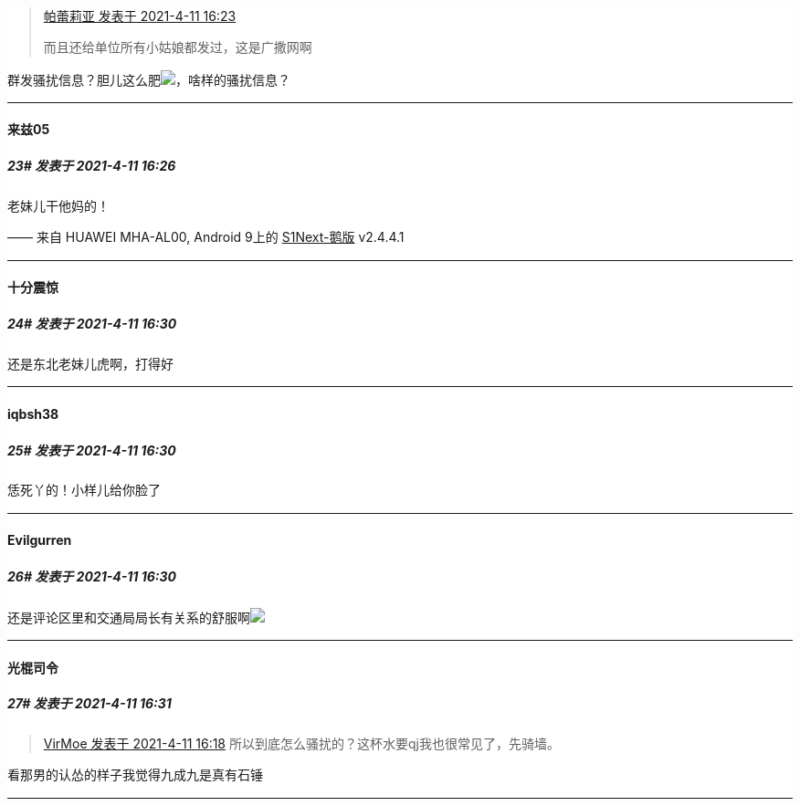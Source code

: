 <blockquote><a href="httphttps://bbs.saraba1st.com/2b/forum.php?mod=redirect&amp;goto=findpost&amp;pid=50904158&amp;ptid=1998422" target="_blank">帕蕾莉亚 发表于 2021-4-11 16:23</a>

而且还给单位所有小姑娘都发过，这是广撒网啊</blockquote>
群发骚扰信息？胆儿这么肥<img src="https://static.saraba1st.com/image/smiley/face2017/091.png" referrerpolicy="no-referrer">，啥样的骚扰信息？


*****

####  来兹05  
##### 23#       发表于 2021-4-11 16:26


老妹儿干他妈的！

—— 来自 HUAWEI MHA-AL00, Android 9上的 [S1Next-鹅版](https://github.com/ykrank/S1-Next/releases) v2.4.4.1


*****

####  十分震惊  
##### 24#       发表于 2021-4-11 16:30


还是东北老妹儿虎啊，打得好


*****

####  iqbsh38  
##### 25#       发表于 2021-4-11 16:30


恁死丫的！小样儿给你脸了


*****

####  Evilgurren  
##### 26#       发表于 2021-4-11 16:30


还是评论区里和交通局局长有关系的舒服啊<img src="https://static.saraba1st.com/image/smiley/face2017/037.png" referrerpolicy="no-referrer">


*****

####  光棍司令  
##### 27#       发表于 2021-4-11 16:31


<blockquote><a href="httphttps://bbs.saraba1st.com/2b/forum.php?mod=redirect&amp;goto=findpost&amp;pid=50904131&amp;ptid=1998422" target="_blank">VirMoe 发表于 2021-4-11 16:18</a>
所以到底怎么骚扰的？这杯水要qj我也很常见了，先骑墙。</blockquote>
看那男的认怂的样子我觉得九成九是真有石锤


*****
